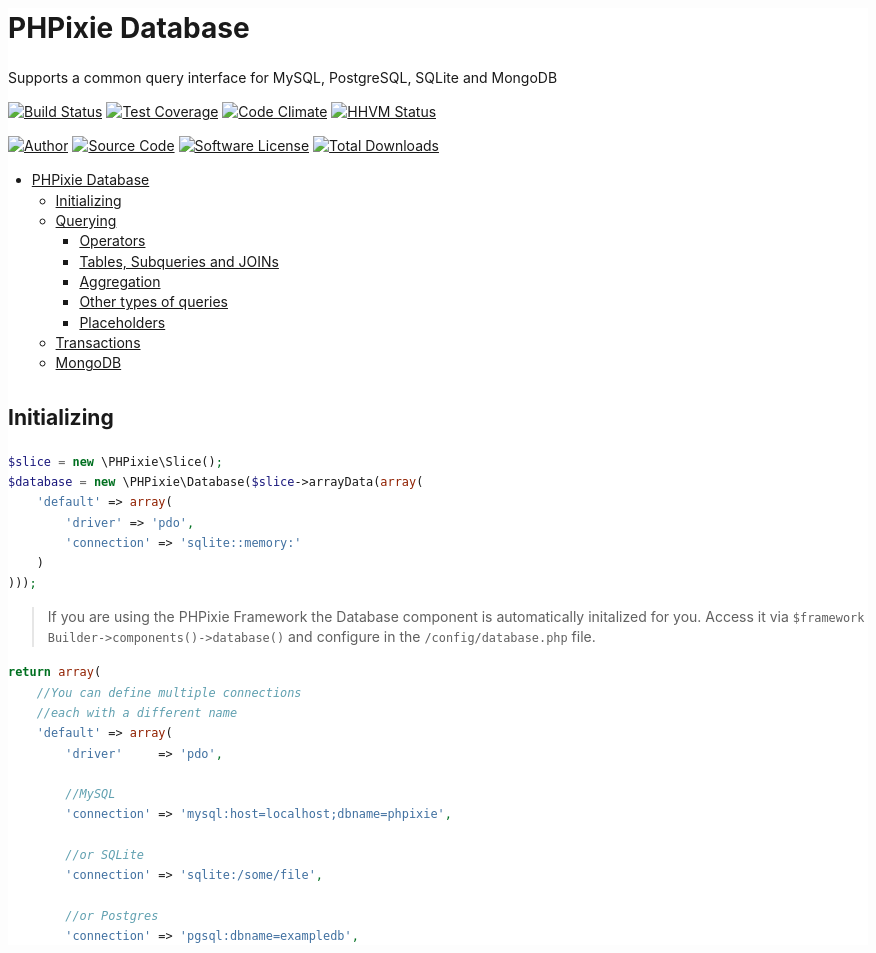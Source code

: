 # PHPixie Database

Supports a common query interface for MySQL, PostgreSQL, SQLite and MongoDB

[![Build Status](https://travis-ci.org/PHPixie/Database.svg?branch=master)](https://travis-ci.org/PHPixie/Database)
[![Test Coverage](https://codeclimate.com/github/PHPixie/Database/badges/coverage.svg)](https://codeclimate.com/github/PHPixie/Database)
[![Code Climate](https://codeclimate.com/github/PHPixie/Database/badges/gpa.svg)](https://codeclimate.com/github/PHPixie/Database)
[![HHVM Status](https://img.shields.io/hhvm/phpixie/database.svg?style=flat-square)](http://hhvm.h4cc.de/package/phpixie/database)

[![Author](http://img.shields.io/badge/author-@dracony-blue.svg?style=flat-square)](https://twitter.com/dracony)
[![Source Code](http://img.shields.io/badge/source-phpixie/database-blue.svg?style=flat-square)](https://github.com/phpixie/database)
[![Software License](https://img.shields.io/badge/license-BSD-brightgreen.svg?style=flat-square)](https://github.com/phpixie/database/blob/master/LICENSE)
[![Total Downloads](https://img.shields.io/packagist/dt/phpixie/database.svg?style=flat-square)](https://packagist.org/packages/phpixie/database)

- [PHPixie Database](#phpixie-database)
    - [Initializing](#initializing)
    - [Querying](#querying)
        - [Operators](#operators)
        - [Tables, Subqueries and JOINs](#tables-subqueries-and-joins)
        - [Aggregation](#aggregation)
        - [Other types of queries](#other-types-of-queries)
        - [Placeholders](#placeholders)
    - [Transactions](#transactions)
    - [MongoDB](#mongodb)

## Initializing

```php
$slice = new \PHPixie\Slice();
$database = new \PHPixie\Database($slice->arrayData(array(
    'default' => array(
        'driver' => 'pdo',
        'connection' => 'sqlite::memory:'
    )
)));
```

> If you are using the PHPixie Framework the Database component is automatically initalized for you.
> Access it via `$frameworkBuilder->components()->database()` and configure in the `/config/database.php` file.

```php
return array(
    //You can define multiple connections
    //each with a different name
    'default' => array(
        'driver'     => 'pdo',
        
        //MySQL
        'connection' => 'mysql:host=localhost;dbname=phpixie',
        
        //or SQLite
        'connection' => 'sqlite:/some/file',
        
        //or Postgres
        'connection' => 'pgsql:dbname=exampledb',
```
